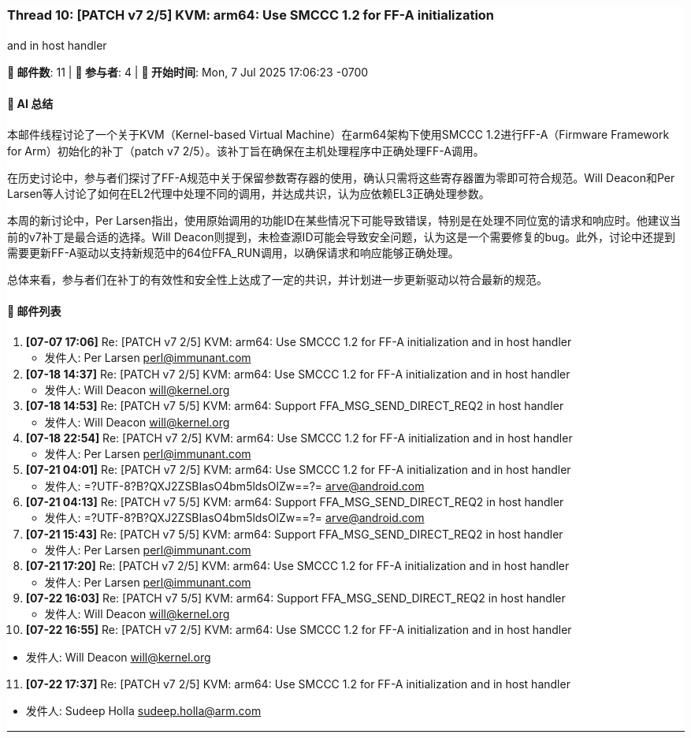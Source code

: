 
### Thread 10: [PATCH v7 2/5] KVM: arm64: Use SMCCC 1.2 for FF-A initialization
 and in host handler

**📧 邮件数**: 11 | **👥 参与者**: 4 | **📅 开始时间**: Mon, 7 Jul 2025 17:06:23 -0700

#### 🤖 AI 总结

本邮件线程讨论了一个关于KVM（Kernel-based Virtual Machine）在arm64架构下使用SMCCC 1.2进行FF-A（Firmware Framework for Arm）初始化的补丁（patch v7 2/5）。该补丁旨在确保在主机处理程序中正确处理FF-A调用。

在历史讨论中，参与者们探讨了FF-A规范中关于保留参数寄存器的使用，确认只需将这些寄存器置为零即可符合规范。Will Deacon和Per Larsen等人讨论了如何在EL2代理中处理不同的调用，并达成共识，认为应依赖EL3正确处理参数。

本周的新讨论中，Per Larsen指出，使用原始调用的功能ID在某些情况下可能导致错误，特别是在处理不同位宽的请求和响应时。他建议当前的v7补丁是最合适的选择。Will Deacon则提到，未检查源ID可能会导致安全问题，认为这是一个需要修复的bug。此外，讨论中还提到需要更新FF-A驱动以支持新规范中的64位FFA_RUN调用，以确保请求和响应能够正确处理。

总体来看，参与者们在补丁的有效性和安全性上达成了一定的共识，并计划进一步更新驱动以符合最新的规范。

#### 📝 邮件列表

1. **[07-07 17:06]** Re: [PATCH v7 2/5] KVM: arm64: Use SMCCC 1.2 for FF-A initialization
 and in host handler
   - 发件人: Per Larsen <perl@immunant.com>
2. **[07-18 14:37]** Re: [PATCH v7 2/5] KVM: arm64: Use SMCCC 1.2 for FF-A initialization
 and in host handler
   - 发件人: Will Deacon <will@kernel.org>
3. **[07-18 14:53]** Re: [PATCH v7 5/5] KVM: arm64: Support FFA_MSG_SEND_DIRECT_REQ2 in
 host handler
   - 发件人: Will Deacon <will@kernel.org>
4. **[07-18 22:54]** Re: [PATCH v7 2/5] KVM: arm64: Use SMCCC 1.2 for FF-A initialization
 and in host handler
   - 发件人: Per Larsen <perl@immunant.com>
5. **[07-21 04:01]** Re: [PATCH v7 2/5] KVM: arm64: Use SMCCC 1.2 for FF-A initialization
 and in host handler
   - 发件人: =?UTF-8?B?QXJ2ZSBIasO4bm5ldsOlZw==?= <arve@android.com>
6. **[07-21 04:13]** Re: [PATCH v7 5/5] KVM: arm64: Support FFA_MSG_SEND_DIRECT_REQ2 in
 host handler
   - 发件人: =?UTF-8?B?QXJ2ZSBIasO4bm5ldsOlZw==?= <arve@android.com>
7. **[07-21 15:43]** Re: [PATCH v7 5/5] KVM: arm64: Support FFA_MSG_SEND_DIRECT_REQ2 in
 host handler
   - 发件人: Per Larsen <perl@immunant.com>
8. **[07-21 17:20]** Re: [PATCH v7 2/5] KVM: arm64: Use SMCCC 1.2 for FF-A initialization
 and in host handler
   - 发件人: Per Larsen <perl@immunant.com>
9. **[07-22 16:03]** Re: [PATCH v7 5/5] KVM: arm64: Support FFA_MSG_SEND_DIRECT_REQ2 in
 host handler
   - 发件人: Will Deacon <will@kernel.org>
10. **[07-22 16:55]** Re: [PATCH v7 2/5] KVM: arm64: Use SMCCC 1.2 for FF-A initialization
 and in host handler
   - 发件人: Will Deacon <will@kernel.org>
11. **[07-22 17:37]** Re: [PATCH v7 2/5] KVM: arm64: Use SMCCC 1.2 for FF-A initialization
 and in host handler
   - 发件人: Sudeep Holla <sudeep.holla@arm.com>

---